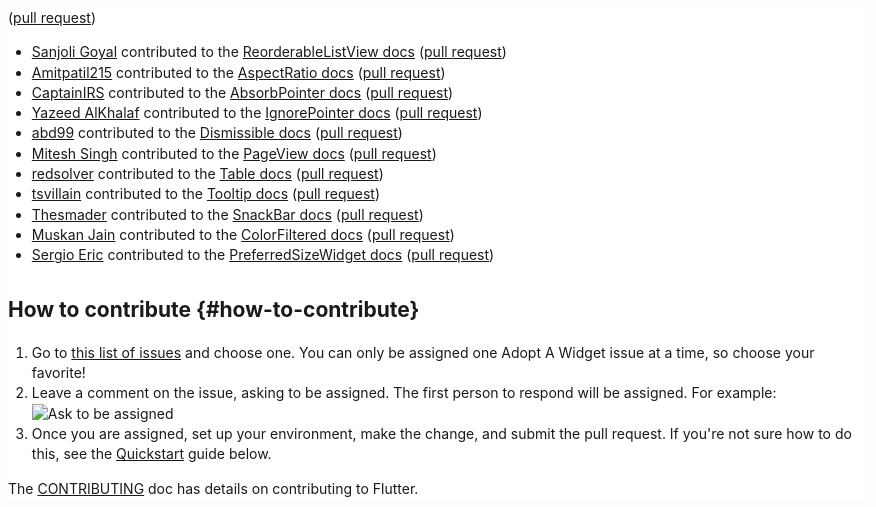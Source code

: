   ([pull request]({{site.github}}/flutter/flutter/pull/69568))
- [Sanjoli Goyal]({{site.github}}/sanjoli63) contributed to the
  [ReorderableListView docs]({{site.api}}/flutter/material/ReorderableListView-class.html)
  ([pull request]({{site.github}}/flutter/flutter/pull/69650))
- [Amitpatil215]({{site.github}}/Amitpatil215) contributed to the
  [AspectRatio docs]({{site.api}}/flutter/widgets/AspectRatio-class.html)
  ([pull request]({{site.github}}/flutter/flutter/pull/69509))
- [CaptainIRS]({{site.github}}/CaptainIRS) contributed to the
  [AbsorbPointer docs]({{site.api}}/flutter/widgets/AbsorbPointer-class.html)
  ([pull request]({{site.github}}/flutter/flutter/pull/69521))
- [Yazeed AlKhalaf]({{site.github}}/YazeedAlKhalaf) contributed to the
  [IgnorePointer docs]({{site.api}}/flutter/widgets/IgnorePointer-class.html)
  ([pull request]({{site.github}}/flutter/flutter/pull/70185))
- [abd99]({{site.github}}/abd99) contributed to the
  [Dismissible docs]({{site.api}}/flutter/widgets/Dismissible-class.html)
  ([pull request]({{site.github}}/flutter/flutter/pull/69535))
- [Mitesh Singh]({{site.github}}/singhmitesh) contributed to the
  [PageView docs]({{site.api}}/flutter/widgets/PageView-class.html)
  ([pull request]({{site.github}}/flutter/flutter/pull/71174))
- [redsolver]({{site.github}}/redsolver) contributed to the
  [Table docs]({{site.api}}/flutter/widgets/Table-class.html)
  ([pull request]({{site.github}}/flutter/flutter/pull/69588))
- [tsvillain]({{site.github}}/tsvillain) contributed to the
  [Tooltip docs]({{site.api}}/flutter/material/Tooltip-class.html)
  ([pull request]({{site.github}}/flutter/flutter/pull/69518))
- [Thesmader]({{site.github}}/Thesmader) contributed to the
  [SnackBar docs]({{site.api}}/flutter/material/SnackBar-class.html)
  ([pull request]({{site.github}}/flutter/flutter/pull/69555))
- [Muskan Jain]({{site.github}}/Muskan4010) contributed to the
  [ColorFiltered docs]({{site.api}}/flutter/widgets/ColorFiltered-class.html)
  ([pull request]({{site.github}}/flutter/flutter/pull/71093))
- [Sergio Eric]({{site.github}}/SergioEric) contributed to the
  [PreferredSizeWidget docs]({{site.api}}/flutter/widgets/PreferredSizeWidget-class.html)
  ([pull request]({{site.github}}/flutter/flutter/pull/69539))

## How to contribute {#how-to-contribute}

1. Go to [this list of issues][] and choose one.
   You can only be assigned one Adopt A Widget issue at a
   time, so choose your favorite!
2. Leave a comment on the issue, asking to be assigned.
   The first person to respond will be assigned. For example:
   <img src="/adoptawidget/images/image2.png" alt="Ask to be assigned" width="100%" />
3. Once you are assigned, set up your environment, make the change,
   and submit the pull request. If you're not sure how to do this,
   see the [Quickstart](#quickstart) guide below.

The [CONTRIBUTING][]
doc has details on contributing to Flutter.


[CONTRIBUTING]: {{site.github}}/flutter/flutter/blob/master/CONTRIBUTING.md
[this list of issues]: {{site.github}}/flutter/flutter/issues?q=is%3Aopen+is%3Aissue+label%3A%22adopt+a+widget%22+no%3Aassignee


[on GitHub]: {{site.github}}/flutter/flutter
[api.flutter.dev]: {{site.api}}
[#AdoptAWidget channel on the Flutter Discord server]: https://discord.com/channels/608014603317936148/771798504355528704
[issues with the "d: api docs" label]: {{site.github}}/flutter/flutter/issues?q=is%3Aopen+is%3Aissue+label%3A%22d%3A+api+docs%22
[DartPad]: {{site.github}}/flutter/flutter/tree/master/dev/snippets#templates
[sample]: {{site.github}}/flutter/flutter/tree/master/dev/snippets#sample-tool
[snippet]: {{site.github}}/flutter/flutter/tree/master/dev/snippets#snippet-tool
[Dartdoc Generation README]: {{site.github}}/flutter/flutter/tree/master/dev/snippets
[has a good overview]: https://developer.mozilla.org/en-US/docs/MDN/Guidelines/Code_guidelines#General_best_practices
[templates directory]: {{site.github}}/flutter/flutter/tree/master/dev/snippets/config/templates
[Effective Dart - Documentation]: {{site.dart-site}}/guides/language/effective-dart/documentation
[Flutter Style Guide]: {{site.github}}/flutter/flutter/wiki/Style-guide-for-Flutter-repo#documentation-dartdocs-javadocs-etc
[Flutter repo]: {{site.github}}/flutter/flutter
[GitHub's official instructions]: https://docs.github.com/en/free-pro-team@latest/github/getting-started-with-github/fork-a-repo
[Setting up the Framework development environment]: {{site.github}}/flutter/flutter/wiki/Setting-up-the-Framework-development-environment
[analyze snippets]: {{site.github}}/flutter/flutter/tree/master/dev/snippets#running-sample-analysis-locally
[Dartdoc Generation README]: {{site.github}}/flutter/flutter/tree/master/dev/snippets
[Contributor License Agreement]: https://cla.developers.google.com/about/google-corporate
[Flutter Style Guide - Documentation]: {{site.github}}/flutter/flutter/wiki/Style-guide-for-Flutter-repo#documentation-dartdocs-javadocs-etc
